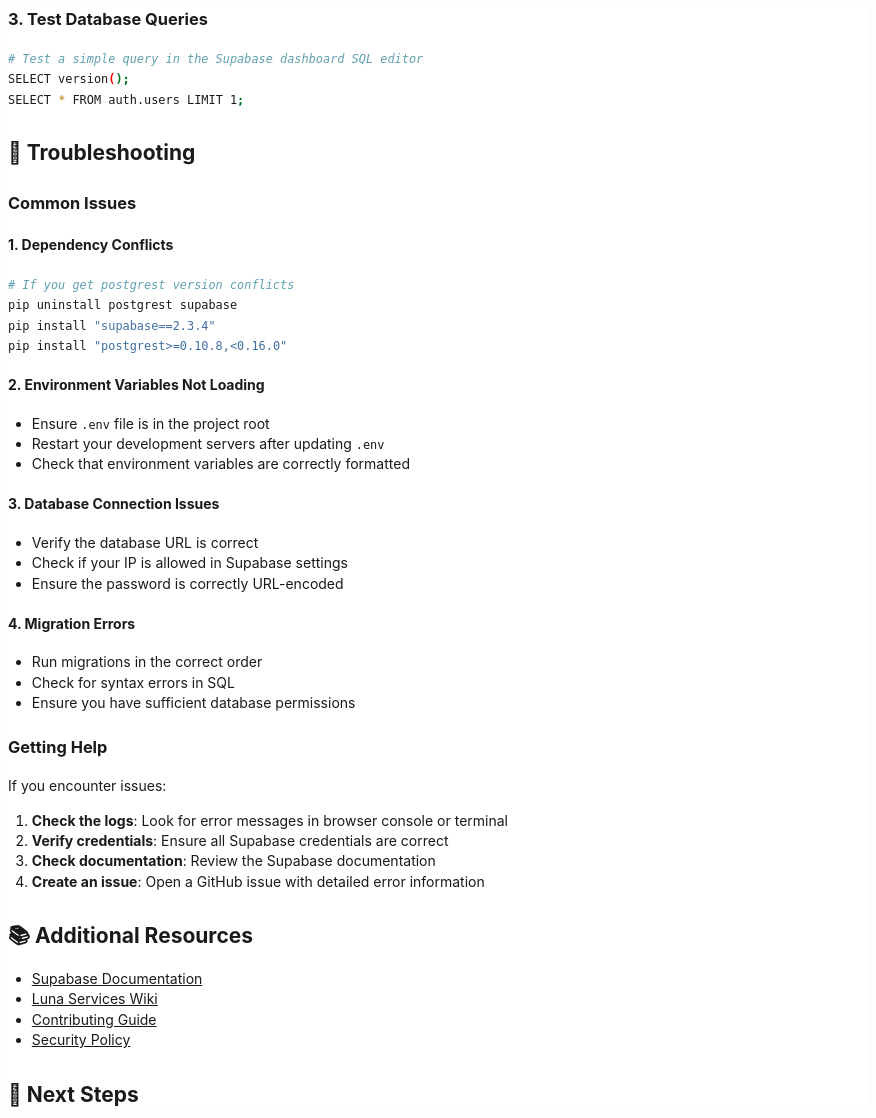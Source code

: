 ### 3. Test Database Queries

```bash
# Test a simple query in the Supabase dashboard SQL editor
SELECT version();
SELECT * FROM auth.users LIMIT 1;
```

## 🐛 Troubleshooting

### Common Issues

#### 1. Dependency Conflicts
```bash
# If you get postgrest version conflicts
pip uninstall postgrest supabase
pip install "supabase==2.3.4"
pip install "postgrest>=0.10.8,<0.16.0"
```

#### 2. Environment Variables Not Loading
- Ensure `.env` file is in the project root
- Restart your development servers after updating `.env`
- Check that environment variables are correctly formatted

#### 3. Database Connection Issues
- Verify the database URL is correct
- Check if your IP is allowed in Supabase settings
- Ensure the password is correctly URL-encoded

#### 4. Migration Errors
- Run migrations in the correct order
- Check for syntax errors in SQL
- Ensure you have sufficient database permissions

### Getting Help

If you encounter issues:

1. **Check the logs**: Look for error messages in browser console or terminal
2. **Verify credentials**: Ensure all Supabase credentials are correct
3. **Check documentation**: Review the Supabase documentation
4. **Create an issue**: Open a GitHub issue with detailed error information

## 📚 Additional Resources

- [Supabase Documentation](https://supabase.com/docs)
- [Luna Services Wiki](../wiki/README.md)
- [Contributing Guide](../CONTRIBUTING.md)
- [Security Policy](../SECURITY.md)

## 🎯 Next Steps
